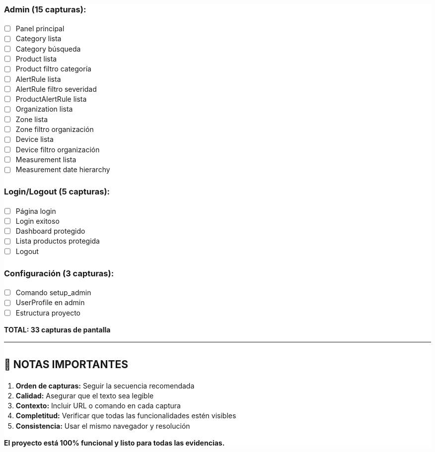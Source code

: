 ### **Admin (15 capturas):**
- [ ] Panel principal
- [ ] Category lista
- [ ] Category búsqueda
- [ ] Product lista
- [ ] Product filtro categoría
- [ ] AlertRule lista
- [ ] AlertRule filtro severidad
- [ ] ProductAlertRule lista
- [ ] Organization lista
- [ ] Zone lista
- [ ] Zone filtro organización
- [ ] Device lista
- [ ] Device filtro organización
- [ ] Measurement lista
- [ ] Measurement date hierarchy

### **Login/Logout (5 capturas):**
- [ ] Página login
- [ ] Login exitoso
- [ ] Dashboard protegido
- [ ] Lista productos protegida
- [ ] Logout

### **Configuración (3 capturas):**
- [ ] Comando setup_admin
- [ ] UserProfile en admin
- [ ] Estructura proyecto

**TOTAL: 33 capturas de pantalla**

---

## 🎯 **NOTAS IMPORTANTES**

1. **Orden de capturas:** Seguir la secuencia recomendada
2. **Calidad:** Asegurar que el texto sea legible
3. **Contexto:** Incluir URL o comando en cada captura
4. **Completitud:** Verificar que todas las funcionalidades estén visibles
5. **Consistencia:** Usar el mismo navegador y resolución

**El proyecto está 100% funcional y listo para todas las evidencias.**
